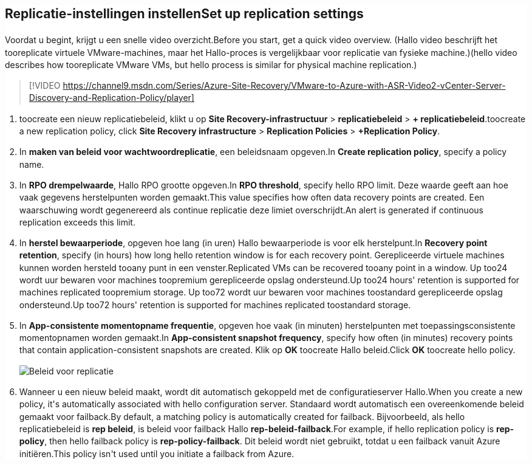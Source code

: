 ## <a name="set-up-replication-settings"></a><span data-ttu-id="9ee35-205">Replicatie-instellingen instellen</span><span class="sxs-lookup"><span data-stu-id="9ee35-205">Set up replication settings</span></span>

<span data-ttu-id="9ee35-206">Voordat u begint, krijgt u een snelle video overzicht.</span><span class="sxs-lookup"><span data-stu-id="9ee35-206">Before you start, get a quick video overview.</span></span> <span data-ttu-id="9ee35-207">(Hallo video beschrijft het tooreplicate virtuele VMware-machines, maar het Hallo-proces is vergelijkbaar voor replicatie van fysieke machine.)</span><span class="sxs-lookup"><span data-stu-id="9ee35-207">(hello video describes how tooreplicate VMware VMs, but hello process is similar for physical machine replication.)</span></span>

> [!VIDEO https://channel9.msdn.com/Series/Azure-Site-Recovery/VMware-to-Azure-with-ASR-Video2-vCenter-Server-Discovery-and-Replication-Policy/player]

1. <span data-ttu-id="9ee35-208">toocreate een nieuw replicatiebeleid, klikt u op **Site Recovery-infrastructuur** > **replicatiebeleid** > **+ replicatiebeleid**.</span><span class="sxs-lookup"><span data-stu-id="9ee35-208">toocreate a new replication policy, click **Site Recovery infrastructure** > **Replication Policies** > **+Replication Policy**.</span></span>
2. <span data-ttu-id="9ee35-209">In **maken van beleid voor wachtwoordreplicatie**, een beleidsnaam opgeven.</span><span class="sxs-lookup"><span data-stu-id="9ee35-209">In **Create replication policy**, specify a policy name.</span></span>
3. <span data-ttu-id="9ee35-210">In **RPO drempelwaarde**, Hallo RPO grootte opgeven.</span><span class="sxs-lookup"><span data-stu-id="9ee35-210">In **RPO threshold**, specify hello RPO limit.</span></span> <span data-ttu-id="9ee35-211">Deze waarde geeft aan hoe vaak gegevens herstelpunten worden gemaakt.</span><span class="sxs-lookup"><span data-stu-id="9ee35-211">This value specifies how often data recovery points are created.</span></span> <span data-ttu-id="9ee35-212">Een waarschuwing wordt gegenereerd als continue replicatie deze limiet overschrijdt.</span><span class="sxs-lookup"><span data-stu-id="9ee35-212">An alert is generated if continuous replication exceeds this limit.</span></span>
4. <span data-ttu-id="9ee35-213">In **herstel bewaarperiode**, opgeven hoe lang (in uren) Hallo bewaarperiode is voor elk herstelpunt.</span><span class="sxs-lookup"><span data-stu-id="9ee35-213">In **Recovery point retention**, specify (in hours) how long hello retention window is for each recovery point.</span></span> <span data-ttu-id="9ee35-214">Gerepliceerde virtuele machines kunnen worden hersteld tooany punt in een venster.</span><span class="sxs-lookup"><span data-stu-id="9ee35-214">Replicated VMs can be recovered tooany point in a window.</span></span> <span data-ttu-id="9ee35-215">Up too24 wordt uur bewaren voor machines toopremium gerepliceerde opslag ondersteund.</span><span class="sxs-lookup"><span data-stu-id="9ee35-215">Up too24 hours' retention is supported for machines replicated toopremium storage.</span></span> <span data-ttu-id="9ee35-216">Up too72 wordt uur bewaren voor machines toostandard gerepliceerde opslag ondersteund.</span><span class="sxs-lookup"><span data-stu-id="9ee35-216">Up too72 hours' retention is supported for machines replicated toostandard storage.</span></span>
5. <span data-ttu-id="9ee35-217">In **App-consistente momentopname frequentie**, opgeven hoe vaak (in minuten) herstelpunten met toepassingsconsistente momentopnamen worden gemaakt.</span><span class="sxs-lookup"><span data-stu-id="9ee35-217">In **App-consistent snapshot frequency**, specify how often (in minutes) recovery points that contain application-consistent snapshots are created.</span></span> <span data-ttu-id="9ee35-218">Klik op **OK** toocreate Hallo beleid.</span><span class="sxs-lookup"><span data-stu-id="9ee35-218">Click **OK** toocreate hello policy.</span></span>

    ![Beleid voor replicatie](./media/site-recovery-vmware-to-azure/gs-replication2.png)

6. <span data-ttu-id="9ee35-220">Wanneer u een nieuw beleid maakt, wordt dit automatisch gekoppeld met de configuratieserver Hallo.</span><span class="sxs-lookup"><span data-stu-id="9ee35-220">When you create a new policy, it's automatically associated with hello configuration server.</span></span> <span data-ttu-id="9ee35-221">Standaard wordt automatisch een overeenkomende beleid gemaakt voor failback.</span><span class="sxs-lookup"><span data-stu-id="9ee35-221">By default, a matching policy is automatically created for failback.</span></span> <span data-ttu-id="9ee35-222">Bijvoorbeeld, als hello replicatiebeleid is **rep beleid**, is beleid voor failback Hallo **rep-beleid-failback**.</span><span class="sxs-lookup"><span data-stu-id="9ee35-222">For example, if hello replication policy is **rep-policy**, then hello failback policy is **rep-policy-failback**.</span></span> <span data-ttu-id="9ee35-223">Dit beleid wordt niet gebruikt, totdat u een failback vanuit Azure initiëren.</span><span class="sxs-lookup"><span data-stu-id="9ee35-223">This policy isn't used until you initiate a failback from Azure.</span></span>  
